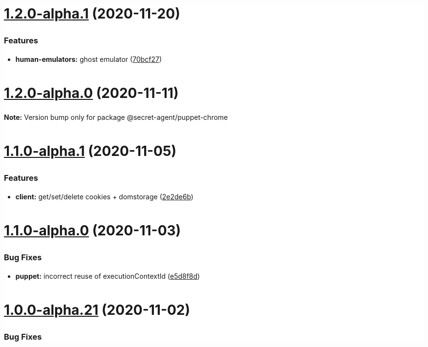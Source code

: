 

# [1.2.0-alpha.1](https://github.com/ulixee/secret-agent/compare/v1.2.0-alpha.0...v1.2.0-alpha.1) (2020-11-20)


### Features

* **human-emulators:** ghost emulator ([70bcf27](https://github.com/ulixee/secret-agent/commit/70bcf273a2e995f8168dced9797d441b6eaec80b))





# [1.2.0-alpha.0](https://github.com/ulixee/secret-agent/compare/v1.1.0-alpha.1...v1.2.0-alpha.0) (2020-11-11)

**Note:** Version bump only for package @secret-agent/puppet-chrome





# [1.1.0-alpha.1](https://github.com/ulixee/secret-agent/compare/v1.1.0-alpha.0...v1.1.0-alpha.1) (2020-11-05)


### Features

* **client:** get/set/delete cookies + domstorage ([2e2de6b](https://github.com/ulixee/secret-agent/commit/2e2de6b9f2debf5eadf54b03b3f8d9db7cace269))





# [1.1.0-alpha.0](https://github.com/ulixee/secret-agent/compare/v1.0.0-alpha.21...v1.1.0-alpha.0) (2020-11-03)


### Bug Fixes

* **puppet:** incorrect reuse of executionContextId ([e5d8f8d](https://github.com/ulixee/secret-agent/commit/e5d8f8d1e90c7cebefae51b570ddb743ea8f39fe))





# [1.0.0-alpha.21](https://github.com/ulixee/secret-agent/compare/v1.0.0-alpha.20...v1.0.0-alpha.21) (2020-11-02)


### Bug Fixes
